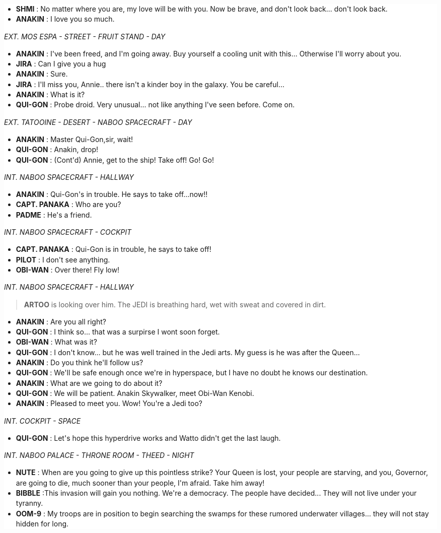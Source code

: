 * **SHMI** : No matter where you are, my love will be with you. Now be brave, and don't look back... don't look back.
* **ANAKIN** : I love you so much.

*EXT. MOS ESPA - STREET - FRUIT STAND - DAY*

* **ANAKIN** : I've been freed, and I'm going away. Buy yourself a cooling unit with this... Otherwise I'll worry about you.
* **JIRA** : Can I give you a hug
* **ANAKIN** : Sure.
* **JIRA** : I'll miss you, Annie.. there isn't a kinder boy in the galaxy. You be careful...
* **ANAKIN** : What is it?
* **QUI-GON** : Probe droid. Very unusual... not like anything I've seen before. Come on.

*EXT. TATOOINE - DESERT - NABOO SPACECRAFT - DAY*

* **ANAKIN** : Master Qui-Gon,sir, wait!
* **QUI-GON** : Anakin, drop!
* **QUI-GON** : (Cont'd) Annie, get to the ship! Take off! Go! Go!

*INT. NABOO SPACECRAFT - HALLWAY*

* **ANAKIN** : Qui-Gon's in trouble. He says to take off...now!!
* **CAPT. PANAKA** : Who are you?
* **PADME** : He's a friend.

*INT. NABOO SPACECRAFT - COCKPIT*

* **CAPT. PANAKA** : Qui-Gon is in trouble, he says to take off!
* **PILOT** : I don't see anything.
* **OBI-WAN** : Over there! Fly low!

*INT. NABOO SPACECRAFT - HALLWAY*

> **ARTOO** is looking over him. The JEDI is breathing
hard, wet with sweat and covered in dirt.

* **ANAKIN** : Are you all right?
* **QUI-GON** : I think so... that was a surpirse I wont soon forget.
* **OBI-WAN** : What was it?
* **QUI-GON** : I don't know... but he was well trained in the Jedi arts. My guess is he was after the Queen...
* **ANAKIN** : Do you think he'll follow us?
* **QUI-GON** : We'll be safe enough once we're in hyperspace, but I have no doubt he knows our destination.
* **ANAKIN** : What are we going to do about it?
* **QUI-GON** : We will be patient. Anakin Skywalker, meet Obi-Wan Kenobi.
* **ANAKIN** : Pleased to meet you. Wow! You're a Jedi too?

*INT. COCKPIT - SPACE*

* **QUI-GON** : Let's hope this hyperdrive works and Watto didn't get the last laugh.

*INT. NABOO PALACE - THRONE ROOM - THEED - NIGHT*

* **NUTE** : When are you going to give up this pointless strike? Your Queen is lost, your people are starving, and you, Governor, are going to die, much sooner than your people, I'm afraid. Take him away!
* **BIBBLE** :This invasion will gain you nothing. We're a democracy. The people have decided... They will not live under your tyranny.
* **OOM-9** : My troops are in position to begin searching the swamps for these rumored underwater villages... they will not stay hidden for long.
